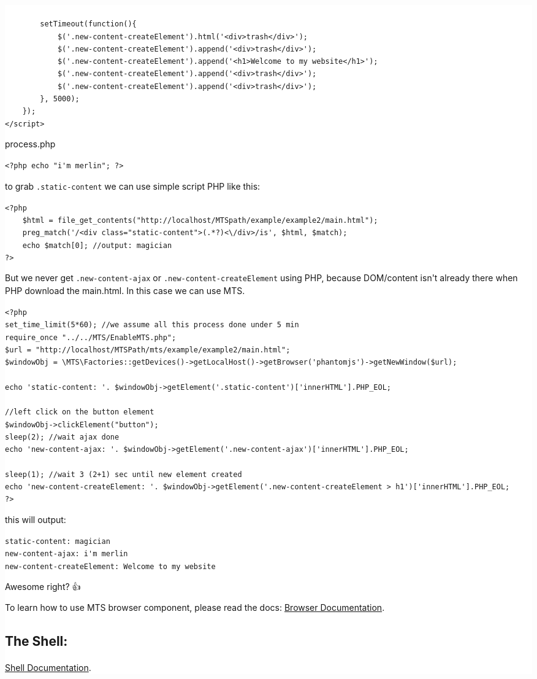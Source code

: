 ```
		
		setTimeout(function(){
			$('.new-content-createElement').html('<div>trash</div>');
			$('.new-content-createElement').append('<div>trash</div>');
			$('.new-content-createElement').append('<h1>Welcome to my website</h1>');
			$('.new-content-createElement').append('<div>trash</div>');
			$('.new-content-createElement').append('<div>trash</div>');
		}, 5000);
	});
</script>
```
process.php
```
<?php echo "i'm merlin"; ?>
```

to grab `.static-content` we can use simple script PHP like this:
```
<?php 
	$html = file_get_contents("http://localhost/MTSpath/example/example2/main.html");
	preg_match('/<div class="static-content">(.*?)<\/div>/is', $html, $match);
	echo $match[0]; //output: magician
?>
```
But we never get `.new-content-ajax` or `.new-content-createElement` using PHP, because DOM/content isn't already there when PHP download the main.html. In this case we can use MTS.

```
<?php
set_time_limit(5*60); //we assume all this process done under 5 min
require_once "../../MTS/EnableMTS.php";
$url = "http://localhost/MTSPath/mts/example/example2/main.html";
$windowObj = \MTS\Factories::getDevices()->getLocalHost()->getBrowser('phantomjs')->getNewWindow($url); 

echo 'static-content: '. $windowObj->getElement('.static-content')['innerHTML'].PHP_EOL;

//left click on the button element 
$windowObj->clickElement("button");
sleep(2); //wait ajax done
echo 'new-content-ajax: '. $windowObj->getElement('.new-content-ajax')['innerHTML'].PHP_EOL;

sleep(1); //wait 3 (2+1) sec until new element created
echo 'new-content-createElement: '. $windowObj->getElement('.new-content-createElement > h1')['innerHTML'].PHP_EOL;
?>
```
this will output:
```
static-content: magician
new-content-ajax: i'm merlin
new-content-createElement: Welcome to my website
```
Awesome right? :+1:

To learn how to use MTS browser component, please read the docs: <a href="https://github.com/merlinthemagic/MTS/blob/master/BROWSER_README.md">Browser Documentation</a>.

## The Shell:
<a href="https://github.com/merlinthemagic/MTS/blob/master/SHELL_README.md">Shell Documentation</a>.
